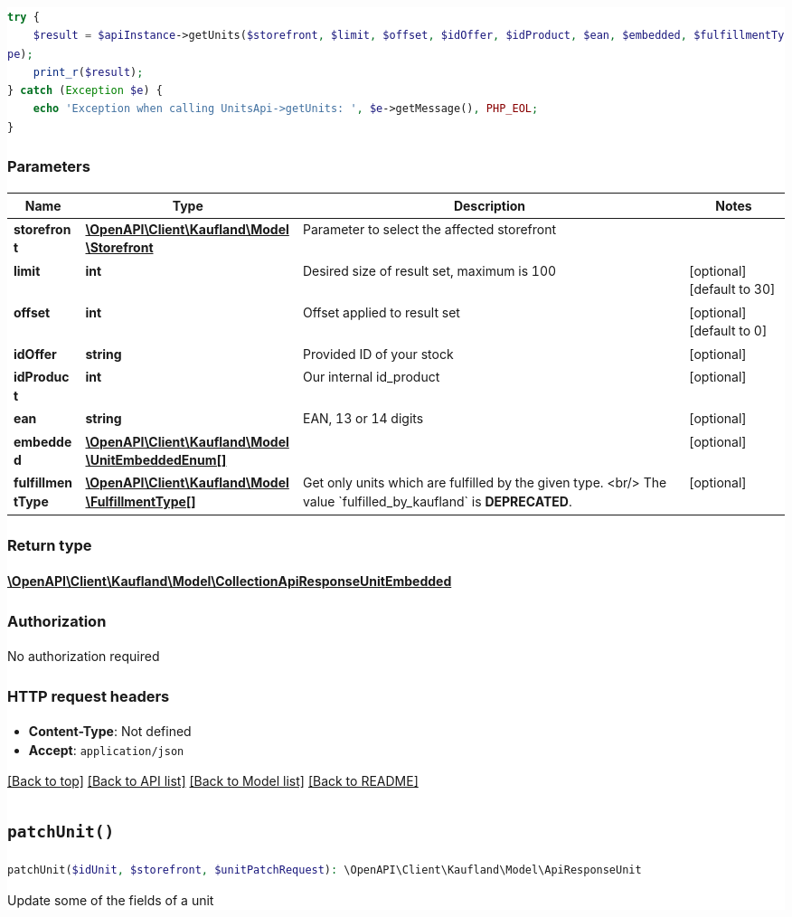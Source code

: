 ```php
try {
    $result = $apiInstance->getUnits($storefront, $limit, $offset, $idOffer, $idProduct, $ean, $embedded, $fulfillmentType);
    print_r($result);
} catch (Exception $e) {
    echo 'Exception when calling UnitsApi->getUnits: ', $e->getMessage(), PHP_EOL;
}
```

### Parameters

| Name | Type | Description  | Notes |
| ------------- | ------------- | ------------- | ------------- |
| **storefront** | [**\OpenAPI\Client\Kaufland\Model\Storefront**](../Model/.md)| Parameter to select the affected storefront | |
| **limit** | **int**| Desired size of result set, maximum is 100 | [optional] [default to 30] |
| **offset** | **int**| Offset applied to result set | [optional] [default to 0] |
| **idOffer** | **string**| Provided ID of your stock | [optional] |
| **idProduct** | **int**| Our internal id_product | [optional] |
| **ean** | **string**| EAN, 13 or 14 digits | [optional] |
| **embedded** | [**\OpenAPI\Client\Kaufland\Model\UnitEmbeddedEnum[]**](../Model/\OpenAPI\Client\Kaufland\Model\UnitEmbeddedEnum.md)|  | [optional] |
| **fulfillmentType** | [**\OpenAPI\Client\Kaufland\Model\FulfillmentType[]**](../Model/\OpenAPI\Client\Kaufland\Model\FulfillmentType.md)| Get only units which are fulfilled by the given type. &lt;br/&gt; The value &#x60;fulfilled_by_kaufland&#x60; is **DEPRECATED**. | [optional] |

### Return type

[**\OpenAPI\Client\Kaufland\Model\CollectionApiResponseUnitEmbedded**](../Model/CollectionApiResponseUnitEmbedded.md)

### Authorization

No authorization required

### HTTP request headers

- **Content-Type**: Not defined
- **Accept**: `application/json`

[[Back to top]](#) [[Back to API list]](../../README.md#endpoints)
[[Back to Model list]](../../README.md#models)
[[Back to README]](../../README.md)

## `patchUnit()`

```php
patchUnit($idUnit, $storefront, $unitPatchRequest): \OpenAPI\Client\Kaufland\Model\ApiResponseUnit
```

Update some of the fields of a unit
